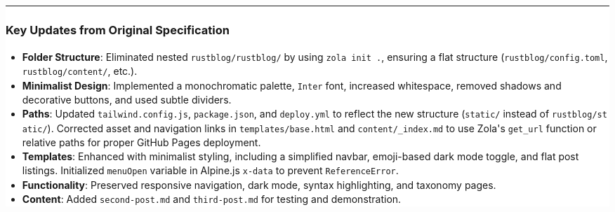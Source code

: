    ---

   ### Key Updates from Original Specification
   - **Folder Structure**: Eliminated nested `rustblog/rustblog/` by using `zola init .`, ensuring a flat structure (`rustblog/config.toml`, `rustblog/content/`, etc.).
   - **Minimalist Design**: Implemented a monochromatic palette, `Inter` font, increased whitespace, removed shadows and decorative buttons, and used subtle dividers.
   - **Paths**: Updated `tailwind.config.js`, `package.json`, and `deploy.yml` to reflect the new structure (`static/` instead of `rustblog/static/`). Corrected asset and navigation links in `templates/base.html` and `content/_index.md` to use Zola's `get_url` function or relative paths for proper GitHub Pages deployment.
   - **Templates**: Enhanced with minimalist styling, including a simplified navbar, emoji-based dark mode toggle, and flat post listings. Initialized `menuOpen` variable in Alpine.js `x-data` to prevent `ReferenceError`.
   - **Functionality**: Preserved responsive navigation, dark mode, syntax highlighting, and taxonomy pages.
   - **Content**: Added `second-post.md` and `third-post.md` for testing and demonstration.
   